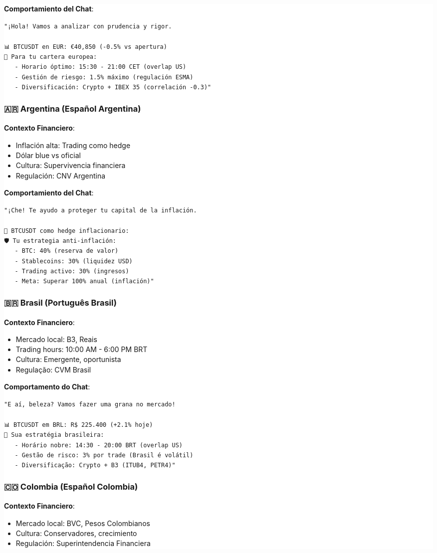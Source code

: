 **Comportamiento del Chat**:
```
"¡Hola! Vamos a analizar con prudencia y rigor.

📊 BTCUSDT en EUR: €40,850 (-0.5% vs apertura)
🎯 Para tu cartera europea:
   - Horario óptimo: 15:30 - 21:00 CET (overlap US)
   - Gestión de riesgo: 1.5% máximo (regulación ESMA)
   - Diversificación: Crypto + IBEX 35 (correlación -0.3)"
```

### 🇦🇷 Argentina (Español Argentina)
**Contexto Financiero**:
- Inflación alta: Trading como hedge
- Dólar blue vs oficial
- Cultura: Supervivencia financiera
- Regulación: CNV Argentina

**Comportamiento del Chat**:
```
"¡Che! Te ayudo a proteger tu capital de la inflación.

💸 BTCUSDT como hedge inflacionario:
🛡️ Tu estrategia anti-inflación:
   - BTC: 40% (reserva de valor)
   - Stablecoins: 30% (liquidez USD)
   - Trading activo: 30% (ingresos)
   - Meta: Superar 100% anual (inflación)"
```

### 🇧🇷 Brasil (Português Brasil)
**Contexto Financiero**:
- Mercado local: B3, Reais
- Trading hours: 10:00 AM - 6:00 PM BRT
- Cultura: Emergente, oportunista
- Regulação: CVM Brasil

**Comportamento do Chat**:
```
"E aí, beleza? Vamos fazer uma grana no mercado!

📊 BTCUSDT em BRL: R$ 225.400 (+2.1% hoje)
🚀 Sua estratégia brasileira:
   - Horário nobre: 14:30 - 20:00 BRT (overlap US)
   - Gestão de risco: 3% por trade (Brasil é volátil)
   - Diversificação: Crypto + B3 (ITUB4, PETR4)"
```

### 🇨🇴 Colombia (Español Colombia)
**Contexto Financiero**:
- Mercado local: BVC, Pesos Colombianos
- Cultura: Conservadores, crecimiento
- Regulación: Superintendencia Financiera

